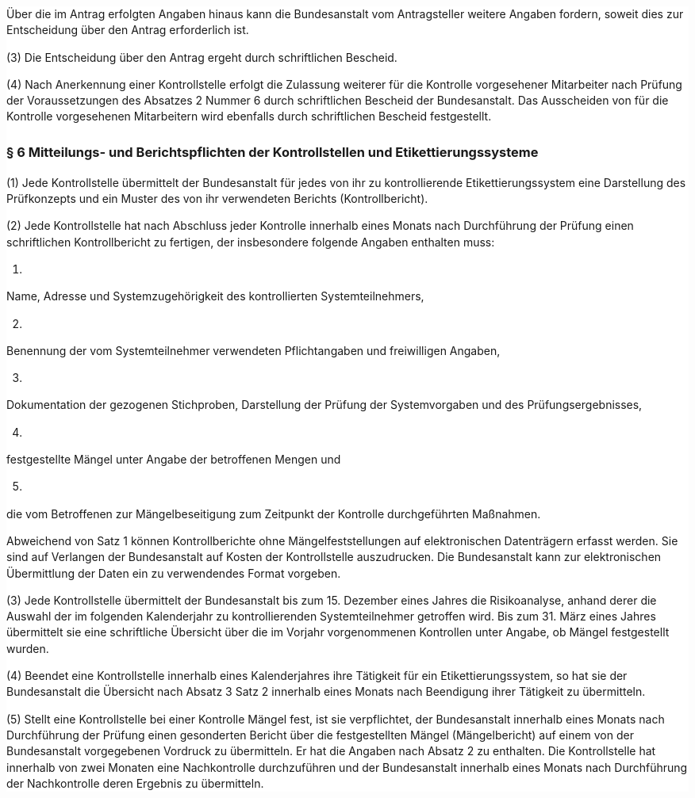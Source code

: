 Über die im Antrag erfolgten Angaben hinaus kann die Bundesanstalt vom Antragsteller weitere Angaben fordern, soweit dies zur Entscheidung über den Antrag erforderlich ist.

(3) Die Entscheidung über den Antrag ergeht durch schriftlichen Bescheid.

(4) Nach Anerkennung einer Kontrollstelle erfolgt die Zulassung weiterer für die Kontrolle vorgesehener Mitarbeiter nach Prüfung der Voraussetzungen des Absatzes 2 Nummer 6 durch schriftlichen Bescheid der Bundesanstalt. Das Ausscheiden von für die Kontrolle vorgesehenen Mitarbeitern wird ebenfalls durch schriftlichen Bescheid festgestellt.

### § 6 Mitteilungs- und Berichtspflichten der Kontrollstellen und Etikettierungssysteme

(1) Jede Kontrollstelle übermittelt der Bundesanstalt für jedes von ihr zu kontrollierende Etikettierungssystem eine Darstellung des Prüfkonzepts und ein Muster des von ihr verwendeten Berichts (Kontrollbericht).

(2) Jede Kontrollstelle hat nach Abschluss jeder Kontrolle innerhalb eines Monats nach Durchführung der Prüfung einen schriftlichen Kontrollbericht zu fertigen, der insbesondere folgende Angaben enthalten muss:

1.  
Name, Adresse und Systemzugehörigkeit des kontrollierten Systemteilnehmers,

2.  
Benennung der vom Systemteilnehmer verwendeten Pflichtangaben und freiwilligen Angaben,

3.  
Dokumentation der gezogenen Stichproben, Darstellung der Prüfung der Systemvorgaben und des Prüfungsergebnisses,

4.  
festgestellte Mängel unter Angabe der betroffenen Mengen und

5.  
die vom Betroffenen zur Mängelbeseitigung zum Zeitpunkt der Kontrolle durchgeführten Maßnahmen.

Abweichend von Satz 1 können Kontrollberichte ohne Mängelfeststellungen auf elektronischen Datenträgern erfasst werden. Sie sind auf Verlangen der Bundesanstalt auf Kosten der Kontrollstelle auszudrucken. Die Bundesanstalt kann zur elektronischen Übermittlung der Daten ein zu verwendendes Format vorgeben.

(3) Jede Kontrollstelle übermittelt der Bundesanstalt bis zum 15. Dezember eines Jahres die Risikoanalyse, anhand derer die Auswahl der im folgenden Kalenderjahr zu kontrollierenden Systemteilnehmer getroffen wird. Bis zum 31. März eines Jahres übermittelt sie eine schriftliche Übersicht über die im Vorjahr vorgenommenen Kontrollen unter Angabe, ob Mängel festgestellt wurden.

(4) Beendet eine Kontrollstelle innerhalb eines Kalenderjahres ihre Tätigkeit für ein Etikettierungssystem, so hat sie der Bundesanstalt die Übersicht nach Absatz 3 Satz 2 innerhalb eines Monats nach Beendigung ihrer Tätigkeit zu übermitteln.

(5) Stellt eine Kontrollstelle bei einer Kontrolle Mängel fest, ist sie verpflichtet, der Bundesanstalt innerhalb eines Monats nach Durchführung der Prüfung einen gesonderten Bericht über die festgestellten Mängel (Mängelbericht) auf einem von der Bundesanstalt vorgegebenen Vordruck zu übermitteln. Er hat die Angaben nach Absatz 2 zu enthalten. Die Kontrollstelle hat innerhalb von zwei Monaten eine Nachkontrolle durchzuführen und der Bundesanstalt innerhalb eines Monats nach Durchführung der Nachkontrolle deren Ergebnis zu übermitteln.

